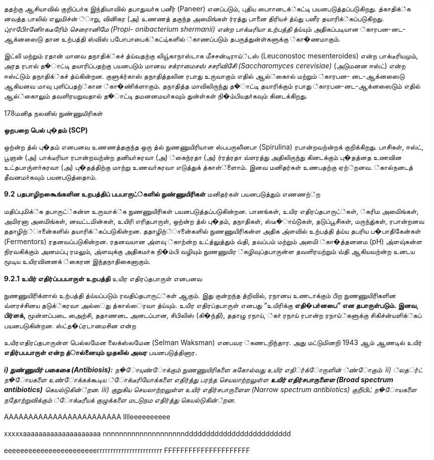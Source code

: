 ததற்கு ஆசியாவில் குறிப்பா்க இந்தியாவில் தபாதுவா்க பனீர் (Paneer) எனப்படும், புதிய பாைானடக்்கட்டி பயனபடுத்தப்படுகி்றது. த்காதிக்்க னவத்த பாலில் எலுமிச்ன் ்ாறு, வினி்கர (அ) உணணத் தகுந்த அமிைங்கள் ர்ரத்து பானை திரியச் த்ய்து பனீர தயாரிக்்கப்படுகி்றது. _பு்ராபி்ோனிோகடீரிேம் செரைானிமே (Propi- onibacterium shermanii) என்ற பாக்டீரியா உற்பத்தி_ த்ய்யும் அதி்கப்படியான ்காரபன-னட-ஆக்னஸைடு தான உற்பத்தி ஸ்விஸ் பபாேபாபைக்்கட்டி்களில் ்காணப்படும் தபருத்துன்ள்களுக்கு ்கா�ணமாகும்.

இட்லி மற்றும் ரதான் மானவ தநாதிக்்கச் த்ய்வதற்கு லியூ்காநாஸ்டாக மீசசன்டிராய்்டஸ் (Leuconostoc mesenteroides) என்ற பாக்டீரியமும், அரத ரபால் த�ாட்டி தயாரிப்பதற்கு பயனபடும் மானவ _சக்ராமைசஸ் சசரிவிசி்ே (Saccharomyces cerevisiae)_ (அடுமனன ஈஸ்ட்) என்ற ஈஸ்ட்டும் தநாதிக்்கச் த்ய்கின்றன. குளுக்ர்காஸ் தநாதித்தலின ரபாது உருவாகும் எதில் ஆல்்கைால் மற்றும் ்காரபன- னட-ஆக்னஸைடு ஆகியனவ மாவு புளிப்பதற்்கான ்கா�ணி்க்ளாகும். தநாதித்த மாவிலிருந்து த�ாட்டி தயாரிக்கும் ரபாது ்காரபன-னட-ஆக்னஸைடும் எதில் ஆல்்கைாலும் தவளிரயறுவதால் த�ாட்டி தமனனமயா்கவும் துன்ள்கள் நி�ம்பியதா்கவும் கினடக்கி்றது.




  

178மனித நலனில் நுண்ணுயிரிகள்

**ஒறபறை பெல் பு�தம் (SCP)**

ஒற்ன்ற த்ல் பு�தம் எனபனவ உணணத்தகுந்த ஒரு த்ல் நுணணுயிரியான ஸ்பபருலி்னபா (Spirulina) ரபான்றவற்ன்றக் குறிக்கி்றது. பாசி்கள், ஈஸ்ட், பூஞன் (அ) பாக்டீரியா ரபான்றவற்ன்ற தனியா்கரவா (அ) ்கைந்ரதா (அ) ர்ரத்ரதா வ்ளரத்து அதிலிருந்து கினடக்கும் பு�தத்னத உணவின உட்தபாரு்ளா்கரவா (அ) பு�தத்திற்கு மாற்று உணவா்கரவா எடுத்துக் த்காள்்ளைாம். இனவ மனிதர்கள் உணபதற்கு ஏற்்றனவ. ்கால்நனடத் தீவனமா்கவும் பயனபடுத்தைாம்.

**9.2 பதபாழிறகூைங்களின உறபத்திப் பபபாருட்்களில் நுண்ணுயிரி்கள்** மனிதர்கள் பயனபடுத்தும் எணணற்்ற

மதிப்புமிக்்க தபாருட்்கன்ள உருவாக்்க நுணணுயிரி்கள் பயனபடுத்தப்படுகின்றன. பானங்கள், உயிர எதிரப்தபாருட்்கள், ்கரிம அமிைங்கள், அமிரனா அமிைங்கள், னவட்டமின்கள், உயிரி எரிதபாருள், ஒற்ன்ற த்ல் பு�தம், தநாதி்கள், ஸ்டீ�ாய்டு்கள், தடுப்பூசி்கள், மருந்து்கள், ரபான்றனவ ததாழிற்்ானை்களில் தயாரிக்்கப்படுகின்றன. ததாழிற்்ானை்களில் நுணணுயிரி்கன்ள அதி்க அ்ளவில் உற்பத்தி த்ய்ய தபரிய ப�பாதி்கேன்கள் (Fermentors) ரதனவப்படுகின்றன. ரதனவயான அ்ளவு ்காற்ன்ற உட்த்லுத்தும் வ்தி, தவப்பம் மற்றும் அமிை ்கா�த்தனனம (pH) அ்ளவு்கன்ள நிரவகிக்கும் அனமப்பு ரமலும், அ்ளவுக்கு அதி்கமா்க நி�ம்பி வழியும் நுணணுயிர ்கழிவுப்தபாருன்ள தவளிரயற்றும் வ்தி ஆகியவற்ன்ற உனடய மூடிய உயிரவினனக் ்கைரன இந்தநாதி்கைனாகும்.

**9.2.1 உயிர் எதிர்ப்பபபாருள் உறபத்தி** உயிர எதிரப்தபாருள் எனபனவ

நுணணுயிரி்க்ளால் உற்பத்தி த்ய்யப்படும் ரவதிப்தபாருட்்கள் ஆகும். இது குன்றந்த த்றிவில், ரநானய உணடாக்கும் பி்ற நுணணுயிரி்களின வ்ளரச்சினய தடுக்்கரவா அல்ைது த்கால்ைரவா த்ய்யும். உயிர எதிரப்தபாருள் எனபது “உயிரிக்கு **எதி�பா்னபை” என தபாருள்படும். இனவ, பிர்ளக்,** மூன்ளப்படை அைற்சி, ததாணனட அனடப்பான, சிபிலிஸ் (கி�ந்தி), ததாழு ரநாய், ்கா் ரநாய் ரபான்ற ரநாய்்களுக்கு சிகிச்ன்யளிக்்கப் பயனபடுகின்றன. ஸ்ட்த�ப்ரடானமசின என்ற  

உயிரஎதிரப்தபாருன்ள பெல்லமேன லைக்ஸ்லமேன (Selman Waksman) எனபவர ்கணடறிந்தார. அது மட்டுமினறி 1943 ஆம் ஆணடில் உயிர் **எதிர்பபபாருள் என்ற த்ால்னையும் முதலில் அவர** பயனபடுத்தினார.

**_i) நுண்ணுயிர் பகைகை (Antibiosis):_** _ந�ோயுண்ோக்கும் நுணணுயிரிகளை ககோல்வது உயிர் எதிர்்க்ோருளின் ்ண்ோகும். ii) ்லதர்்ட் ந�ோயகளை உண்ோக்கக்கூடிய ்ோக்டீரியோக்களை எதிர்த்து பரந்த செயலாற்றலுள்ள **உயிர் எதிர்சபாருளைள (Broad spectrum antibiotics)** கெயல்டுகின்்றன. iii) குறுகிய செயலாற்றலுள்ள உயிர் எதிர்சபாருளைள (Narrow spectrum antibiotics) குறி்பிட் ந�ோயகளை நதோற்றுவிக்கும் ்ோக்டீரீயக் குழுக்களை மடடுநம எதிர்த்து கெயல்டுகின்்றன._

AAAAAAAAAAAAAAAAAAAAAAAA lllleeeeeeeeee

xxxxxaaaaaaaaaaaaaaaaaaaa nnnnnnnnnnnnnnnnnnnnddddddddddddddddddddddddd

eeeeeeeeeeeeeeeeeeeeeeerrrrrrrrrrrrrrrrrrrrrrrr FFFFFFFFFFFFFFFFFFFFF
